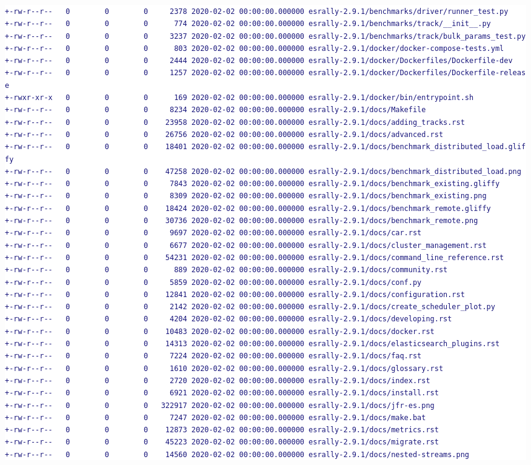 ```diff
+-rw-r--r--   0        0        0     2378 2020-02-02 00:00:00.000000 esrally-2.9.1/benchmarks/driver/runner_test.py
+-rw-r--r--   0        0        0      774 2020-02-02 00:00:00.000000 esrally-2.9.1/benchmarks/track/__init__.py
+-rw-r--r--   0        0        0     3237 2020-02-02 00:00:00.000000 esrally-2.9.1/benchmarks/track/bulk_params_test.py
+-rw-r--r--   0        0        0      803 2020-02-02 00:00:00.000000 esrally-2.9.1/docker/docker-compose-tests.yml
+-rw-r--r--   0        0        0     2444 2020-02-02 00:00:00.000000 esrally-2.9.1/docker/Dockerfiles/Dockerfile-dev
+-rw-r--r--   0        0        0     1257 2020-02-02 00:00:00.000000 esrally-2.9.1/docker/Dockerfiles/Dockerfile-release
+-rwxr-xr-x   0        0        0      169 2020-02-02 00:00:00.000000 esrally-2.9.1/docker/bin/entrypoint.sh
+-rw-r--r--   0        0        0     8234 2020-02-02 00:00:00.000000 esrally-2.9.1/docs/Makefile
+-rw-r--r--   0        0        0    23958 2020-02-02 00:00:00.000000 esrally-2.9.1/docs/adding_tracks.rst
+-rw-r--r--   0        0        0    26756 2020-02-02 00:00:00.000000 esrally-2.9.1/docs/advanced.rst
+-rw-r--r--   0        0        0    18401 2020-02-02 00:00:00.000000 esrally-2.9.1/docs/benchmark_distributed_load.gliffy
+-rw-r--r--   0        0        0    47258 2020-02-02 00:00:00.000000 esrally-2.9.1/docs/benchmark_distributed_load.png
+-rw-r--r--   0        0        0     7843 2020-02-02 00:00:00.000000 esrally-2.9.1/docs/benchmark_existing.gliffy
+-rw-r--r--   0        0        0     8309 2020-02-02 00:00:00.000000 esrally-2.9.1/docs/benchmark_existing.png
+-rw-r--r--   0        0        0    18424 2020-02-02 00:00:00.000000 esrally-2.9.1/docs/benchmark_remote.gliffy
+-rw-r--r--   0        0        0    30736 2020-02-02 00:00:00.000000 esrally-2.9.1/docs/benchmark_remote.png
+-rw-r--r--   0        0        0     9697 2020-02-02 00:00:00.000000 esrally-2.9.1/docs/car.rst
+-rw-r--r--   0        0        0     6677 2020-02-02 00:00:00.000000 esrally-2.9.1/docs/cluster_management.rst
+-rw-r--r--   0        0        0    54231 2020-02-02 00:00:00.000000 esrally-2.9.1/docs/command_line_reference.rst
+-rw-r--r--   0        0        0      889 2020-02-02 00:00:00.000000 esrally-2.9.1/docs/community.rst
+-rw-r--r--   0        0        0     5859 2020-02-02 00:00:00.000000 esrally-2.9.1/docs/conf.py
+-rw-r--r--   0        0        0    12841 2020-02-02 00:00:00.000000 esrally-2.9.1/docs/configuration.rst
+-rw-r--r--   0        0        0     2142 2020-02-02 00:00:00.000000 esrally-2.9.1/docs/create_scheduler_plot.py
+-rw-r--r--   0        0        0     4204 2020-02-02 00:00:00.000000 esrally-2.9.1/docs/developing.rst
+-rw-r--r--   0        0        0    10483 2020-02-02 00:00:00.000000 esrally-2.9.1/docs/docker.rst
+-rw-r--r--   0        0        0    14313 2020-02-02 00:00:00.000000 esrally-2.9.1/docs/elasticsearch_plugins.rst
+-rw-r--r--   0        0        0     7224 2020-02-02 00:00:00.000000 esrally-2.9.1/docs/faq.rst
+-rw-r--r--   0        0        0     1610 2020-02-02 00:00:00.000000 esrally-2.9.1/docs/glossary.rst
+-rw-r--r--   0        0        0     2720 2020-02-02 00:00:00.000000 esrally-2.9.1/docs/index.rst
+-rw-r--r--   0        0        0     6921 2020-02-02 00:00:00.000000 esrally-2.9.1/docs/install.rst
+-rw-r--r--   0        0        0   322917 2020-02-02 00:00:00.000000 esrally-2.9.1/docs/jfr-es.png
+-rw-r--r--   0        0        0     7247 2020-02-02 00:00:00.000000 esrally-2.9.1/docs/make.bat
+-rw-r--r--   0        0        0    12873 2020-02-02 00:00:00.000000 esrally-2.9.1/docs/metrics.rst
+-rw-r--r--   0        0        0    45223 2020-02-02 00:00:00.000000 esrally-2.9.1/docs/migrate.rst
+-rw-r--r--   0        0        0    14560 2020-02-02 00:00:00.000000 esrally-2.9.1/docs/nested-streams.png
```